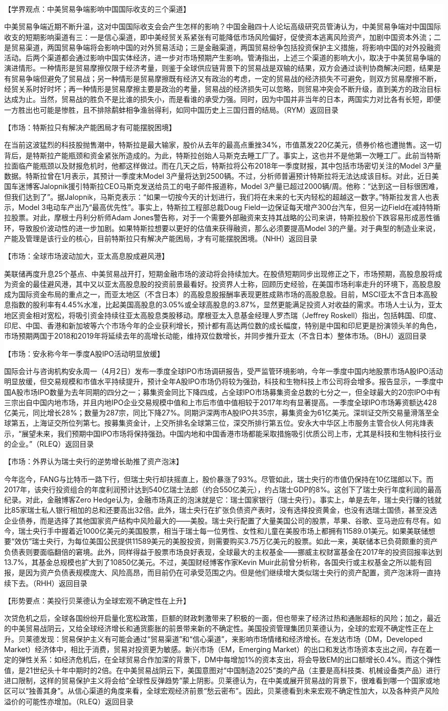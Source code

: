 
【学界观点：中美贸易争端影响中国国际收支的三个渠道】


中美贸易争端近期不断升温，这对中国国际收支会会产生怎样的影响？中国金融四十人论坛高级研究员管涛认为，中美贸易争端对中国国际收支的短期影响渠道有三：一是信心渠道，即中美经贸关系紧张有可能降低市场风险偏好，促使资本逃离风险资产，加剧中国资本外流；二是贸易渠道，两国贸易争端将会影响中国的对外贸易活动；三是金融渠道，两国贸易纷争包括投资保护主义措施，将影响中国的对外投融资活动。后两个渠道都会通过影响中国实体经济，进一步对市场预期产生影响。管涛指出，上述三个渠道的影响大小，取决于中美贸易争端的演进情形。一种情形是贸易摩擦仅限于经济考量，则鉴于全球供应链背景下的贸易战是双输的结果，双方会通过谈判协商解决问题，结果是有贸易争端但避免了贸易战；另一种情形是贸易摩擦既有经济又有政治的考虑，一定的贸易战的经济损失不可避免，则双方贸易摩擦不断，经贸关系时好时坏；再一种情形是贸易摩擦主要是政治的考量，贸易战的经济损失可以忽略，则贸易冲突会不断升级，直到美方的政治目标达成为止。当然，贸易战的胜负不是比谁的损失小，而是看谁的承受力强。同时，因为中国并非当年的日本，两国实力对比各有长短，即便一方胜出也可能是惨胜，且不排除鹬蚌相争渔翁得利，如同中国历史上三国归晋的结局。（RYM）返回目录


【市场：特斯拉只有解决产能困局才有可能摆脱困境】


在当前这波猛烈的科技股抛售潮中，特斯拉是最大输家，股价从去年的最高点重挫34%，市值蒸发220亿美元，债券价格也遭抛售。这一切背后，是特斯拉产能瓶颈和资金紧张所造成的。为此，特斯拉创始人马斯克去睡工厂了。事实上，这也并不是他第一次睡工厂。此前当特斯拉面临产能瓶颈以及财报危机时，他都这样做过。而在几天之后，特斯拉将公布2018年一季度财报，其中包括市场密切关注的Model 3产量数据。特斯拉曾在1月表示，其预计一季度末Model 3产量将达到2500辆。不过，分析师普遍预计特斯拉将无法达成该目标。对此，近日美国车迷博客Jalopnik援引特斯拉CEO马斯克发送给员工的电子邮件报道称，Model 3产量已超过2000辆/周。他称：“达到这一目标很困难，但我们达到了”。据Jalopnik，马斯克表示：“如果一切按今天的计划进行，我们将在未来的七天内轻松的超越这一数字。”特斯拉发言人也表示，Model 3电动车产出乃“最高优先性”。事实上，特斯拉工程部总裁Doug Field一边保证每天增产300台汽车，但另一边Field在减持特斯拉股票。对此，摩根士丹利分析师Adam Jones警告称，对于一个需要外部融资来支持其战略的公司来讲，特斯拉股价下跌容易形成恶性循环，导致股价波动性的进一步加剧。如果特斯拉想要以更好的估值来获得融资，那么必须要提高Model 3的产量。对于典型的制造业来说，产能及管理是该行业的核心，目前特斯拉只有解决产能困局，才有可能摆脱困境。（NHH）返回目录


【市场：全球市场波动加大，亚太高息股成避风港】


美联储再度升息25个基点、中美贸易战开打，短期金融市场的波动将会持续加大。在股债短期同步出现修正之下，市场预期，高股息股将成为资金的最佳避风港，其中又以亚太高股息股的投资前景最看好。投资界人士称，回顾历史经验，在美国市场利率走升的环境下，高股息股成为国际资金布局的重点之一，而亚太地区（不含日本）的高股息股报酬率表现更胜成熟市场的高股息股。目前，MSCI亚太不含日本高股息指数的股利率有4.45%水准，比起美国高股息的3.05%或全球高股息的3.87%，显然更能满足投资人对收益的需求。市场人士认为，亚太地区资金相对宽松，将吸引资金持续往亚太高股息类股移动。摩根亚太入息基金经理人罗杰瑞（Jeffrey Roskell）指出，包括韩国、印度、印尼、中国、香港和新加坡等六个市场今年的企业获利增长，预计都有高达两位数的成长幅度，特别是中国和印尼更是扮演领头羊的角色，市场预期两国于2018和2019年将延续去年的高增长动能，维持双位数增长，并同步推升亚太（不含日本）整体市场。（BHJ）返回目录


【市场：安永称今年一季度A股IPO活动明显放缓】


国际会计与咨询机构安永周一（4月2日）发布一季度全球IPO市场调研报告，受严监管环境影响，今年一季度中国内地股票市场A股IPO活动明显放缓，但交易规模和市值水平持续提升，预计全年A股IPO市场仍将较为强劲，科技和生物科技上市公司将会增多。报告显示，一季度中国A股市场IPO数量为去年同期的四分之一；募集资金同比下降四成，占全球IPO市场募集资金总数的七分之一，但全球最大的20宗IPO中有三宗出自中国内地市场，并且内地IPO企业交易规模中值和上市后市值中值相较于2017年均有显著提高。一季度全球IPO市场筹资额达428亿美元，同比增长28%；数量为287宗，同比下降27%。同期沪深两市A股IPO共35宗，募集资金为61亿美元。深圳证交所交易量滑落至全球第五，上海证交所位列第七。按募集资金计，上交所排名全球第三位，深交所排行第五位。安永大中华区上市服务主管合伙人何兆烽表示，“展望未来，我们预期中国IPO市场将保持强劲。中国内地和中国香港市场都能采取措施吸引优质公司上市，尤其是科技和生物科技行业的企业。”（RLEQ）返回目录


【市场：外界认为瑞士央行的逆势增长助推了资产泡沫】


今年迄今，FANG与比特币一路下行，但瑞士央行却扶摇直上，股价暴涨了93%。尽管如此，瑞士央行的市值仍保持在10亿瑞郎以下。而2017年，该央行投资组合的年度利润预计达到540亿瑞士法郎（约合550亿美元），约占瑞士GDP的8%。这创下了瑞士央行年度利润的最高纪录。对此，金融博客Zero Hedge认为，金融市场真正的泡沫就是它：瑞士国家银行（瑞士央行）。事实上，单是去年，瑞士央行赚的钱就比85家瑞士私人银行相加的总和还要高出32倍。此外，瑞士央行在扩张负债资产表时，没有选择投资黄金，也没有选瑞士国债，甚至没选企业债券，而是选择了其他国家资产结构中风险最大的——美股。瑞士央行配置了大量美国公司的股票，苹果、谷歌、亚马逊应有尽有。如今，瑞士央行手中握着近1000亿美元的美国股票，相当于瑞士每一位男性、女性和儿童在美股市场上都拥有11589.01美元。如果美联储想要“效仿”瑞士央行，为每位美国公民提供11589美元的美股投资，则需要购买3.75万亿美元的股票。如此一来，美联储本已负荷颇重的资产负债表则要面临翻倍的窘境。此外，同样得益于股票市场良好表现，全球最大的主权基金——挪威主权财富基金在2017年的投资回报率达到13.7%，其基金总规模也扩大到了10850亿美元。不过，美国财经博客作家Kevin Muir此前曾分析称，各国央行或主权基金之所以能有回报，是因为资产负债表规模庞大、风险高昂，而目前仍在可承受范围之内。但是他们继续增大类似瑞士央行的资产配置，资产泡沫将一直持续下去。（RHH）返回目录


【形势要点：美投行贝莱德认为全球宏观不确定性在上升】


次贷危机之后，全球各国纷纷开启量化宽松政策，巨额的财政刺激带来了积极的一面，但也带来了经济过热和通胀超标的风险；加之，最近的中美贸易战阴云，又给全球经济增长和通货膨胀的前景带来新的不确定性。美国投资管理集团贝莱德认为，全球的宏观不确定性正在上升。贝莱德发现：贸易保护主义有可能会通过“贸易渠道”和“信心渠道”，来影响市场情绪和经济增长。在发达市场（DM，Developed Market）经济体中，相比于消费，贸易对投资更为敏感。新兴市场（EM，Emerging Market）的出口和发达市场资本支出之间，存在着一定的弹性关系：如经济危机后，在全球贸易合作加深的背景下，DM中每增加1%的资本支出，将会导致EM的出口额增长0.4%。而这个弹性值，是21世纪头十年中期时的2倍。在中美贸易战阴云下，美国意图对“中国制造2025”类的产品（主要是高科技类、机械设备类产品）进行进口限制，这样的贸易保护主义将会给“全球性反弹趋势”蒙上阴影。贝莱德认为，在中美或展开贸易战的背景下，很难看到哪一个国家或地区可以“独善其身”。从信心渠道的角度来看，全球宏观经济前景“愁云密布”。因此，贝莱德看到未来宏观不确定性加大，以及各种资产风险溢价的可能性亦增加。（RLEQ）返回目录
